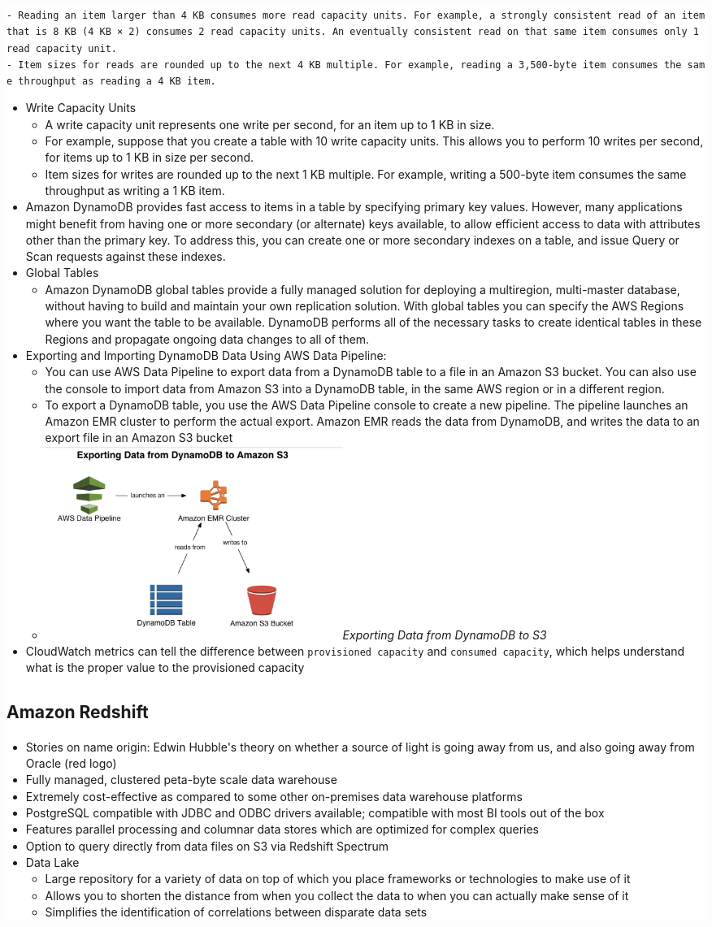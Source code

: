     - Reading an item larger than 4 KB consumes more read capacity units. For example, a strongly consistent read of an item that is 8 KB (4 KB × 2) consumes 2 read capacity units. An eventually consistent read on that same item consumes only 1 read capacity unit.
    - Item sizes for reads are rounded up to the next 4 KB multiple. For example, reading a 3,500-byte item consumes the same throughput as reading a 4 KB item.
- Write Capacity Units
    - A write capacity unit represents one write per second, for an item up to 1 KB in size.
    - For example, suppose that you create a table with 10 write capacity units. This allows you to perform 10 writes per second, for items up to 1 KB in size per second.
    - Item sizes for writes are rounded up to the next 1 KB multiple. For example, writing a 500-byte item consumes the same throughput as writing a 1 KB item.
- Amazon DynamoDB provides fast access to items in a table by specifying primary key values. However, many applications might benefit from having one or more secondary (or alternate) keys available, to allow efficient access to data with attributes other than the primary key. To address this, you can create one or more secondary indexes on a table, and issue Query or Scan requests against these indexes.
- Global Tables
    - Amazon DynamoDB global tables provide a fully managed solution for deploying a multiregion, multi-master database, without having to build and maintain your own replication solution. With global tables you can specify the AWS Regions where you want the table to be available. DynamoDB performs all of the necessary tasks to create identical tables in these Regions and propagate ongoing data changes to all of them.
- Exporting and Importing DynamoDB Data Using AWS Data Pipeline:
    - You can use AWS Data Pipeline to export data from a DynamoDB table to a file in an Amazon S3 bucket. You can also use the console to import data from Amazon S3 into a DynamoDB table, in the same AWS region or in a different region.
    - To export a DynamoDB table, you use the AWS Data Pipeline console to create a new pipeline. The pipeline launches an Amazon EMR cluster to perform the actual export. Amazon EMR reads the data from DynamoDB, and writes the data to an export file in an Amazon S3 bucket
    - ![Exporting Data from DynamoDB to S3](images/export_from_dynamodb_to_s3.png)*Exporting Data from DynamoDB to S3*  
-  CloudWatch metrics can tell the difference between `provisioned capacity` and `consumed capacity`, which helps understand what is the proper value to the provisioned capacity

## Amazon Redshift
- Stories on name origin:  Edwin Hubble's theory on whether a source of light is going away from us, and also going away from Oracle (red logo)
- Fully managed, clustered peta-byte scale data warehouse
- Extremely cost-effective as compared to some other on-premises data warehouse platforms
- PostgreSQL compatible with JDBC and ODBC drivers available; compatible with most BI tools out of the box
- Features parallel processing and columnar data stores which are optimized for complex queries
- Option to query directly from data files on S3 via Redshift Spectrum
- Data Lake
    - Large repository for a variety of data on top of which you place frameworks or technologies to make use of it
    - Allows you to shorten the distance from when you collect the data to when you can actually make sense of it
    - Simplifies the identification of correlations between disparate data sets